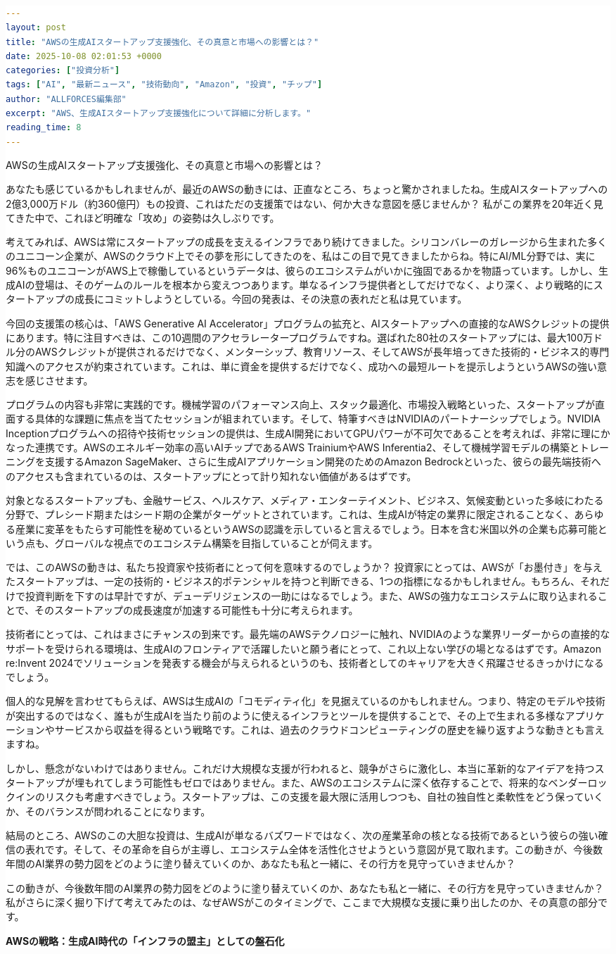 ```yaml
---
layout: post
title: "AWSの生成AIスタートアップ支援強化、その真意と市場への影響とは？"
date: 2025-10-08 02:01:53 +0000
categories: ["投資分析"]
tags: ["AI", "最新ニュース", "技術動向", "Amazon", "投資", "チップ"]
author: "ALLFORCES編集部"
excerpt: "AWS、生成AIスタートアップ支援強化について詳細に分析します。"
reading_time: 8
---
```


AWSの生成AIスタートアップ支援強化、その真意と市場への影響とは？

あなたも感じているかもしれませんが、最近のAWSの動きには、正直なところ、ちょっと驚かされましたね。生成AIスタートアップへの2億3,000万ドル（約360億円）もの投資、これはただの支援策ではない、何か大きな意図を感じませんか？ 私がこの業界を20年近く見てきた中で、これほど明確な「攻め」の姿勢は久しぶりです。

考えてみれば、AWSは常にスタートアップの成長を支えるインフラであり続けてきました。シリコンバレーのガレージから生まれた多くのユニコーン企業が、AWSのクラウド上でその夢を形にしてきたのを、私はこの目で見てきましたからね。特にAI/ML分野では、実に96%ものユニコーンがAWS上で稼働しているというデータは、彼らのエコシステムがいかに強固であるかを物語っています。しかし、生成AIの登場は、そのゲームのルールを根本から変えつつあります。単なるインフラ提供者としてだけでなく、より深く、より戦略的にスタートアップの成長にコミットしようとしている。今回の発表は、その決意の表れだと私は見ています。

今回の支援策の核心は、「AWS Generative AI Accelerator」プログラムの拡充と、AIスタートアップへの直接的なAWSクレジットの提供にあります。特に注目すべきは、この10週間のアクセラレータープログラムですね。選ばれた80社のスタートアップには、最大100万ドル分のAWSクレジットが提供されるだけでなく、メンターシップ、教育リソース、そしてAWSが長年培ってきた技術的・ビジネス的専門知識へのアクセスが約束されています。これは、単に資金を提供するだけでなく、成功への最短ルートを提示しようというAWSの強い意志を感じさせます。

プログラムの内容も非常に実践的です。機械学習のパフォーマンス向上、スタック最適化、市場投入戦略といった、スタートアップが直面する具体的な課題に焦点を当てたセッションが組まれています。そして、特筆すべきはNVIDIAのパートナーシップでしょう。NVIDIA Inceptionプログラムへの招待や技術セッションの提供は、生成AI開発においてGPUパワーが不可欠であることを考えれば、非常に理にかなった連携です。AWSのエネルギー効率の高いAIチップであるAWS TrainiumやAWS Inferentia2、そして機械学習モデルの構築とトレーニングを支援するAmazon SageMaker、さらに生成AIアプリケーション開発のためのAmazon Bedrockといった、彼らの最先端技術へのアクセスも含まれているのは、スタートアップにとって計り知れない価値があるはずです。

対象となるスタートアップも、金融サービス、ヘルスケア、メディア・エンターテイメント、ビジネス、気候変動といった多岐にわたる分野で、プレシード期またはシード期の企業がターゲットとされています。これは、生成AIが特定の業界に限定されることなく、あらゆる産業に変革をもたらす可能性を秘めているというAWSの認識を示していると言えるでしょう。日本を含む米国以外の企業も応募可能という点も、グローバルな視点でのエコシステム構築を目指していることが伺えます。

では、このAWSの動きは、私たち投資家や技術者にとって何を意味するのでしょうか？ 投資家にとっては、AWSが「お墨付き」を与えたスタートアップは、一定の技術的・ビジネス的ポテンシャルを持つと判断できる、1つの指標になるかもしれません。もちろん、それだけで投資判断を下すのは早計ですが、デューデリジェンスの一助にはなるでしょう。また、AWSの強力なエコシステムに取り込まれることで、そのスタートアップの成長速度が加速する可能性も十分に考えられます。

技術者にとっては、これはまさにチャンスの到来です。最先端のAWSテクノロジーに触れ、NVIDIAのような業界リーダーからの直接的なサポートを受けられる環境は、生成AIのフロンティアで活躍したいと願う者にとって、これ以上ない学びの場となるはずです。Amazon re:Invent 2024でソリューションを発表する機会が与えられるというのも、技術者としてのキャリアを大きく飛躍させるきっかけになるでしょう。

個人的な見解を言わせてもらえば、AWSは生成AIの「コモディティ化」を見据えているのかもしれません。つまり、特定のモデルや技術が突出するのではなく、誰もが生成AIを当たり前のように使えるインフラとツールを提供することで、その上で生まれる多様なアプリケーションやサービスから収益を得るという戦略です。これは、過去のクラウドコンピューティングの歴史を繰り返すような動きとも言えますね。

しかし、懸念がないわけではありません。これだけ大規模な支援が行われると、競争がさらに激化し、本当に革新的なアイデアを持つスタートアップが埋もれてしまう可能性もゼロではありません。また、AWSのエコシステムに深く依存することで、将来的なベンダーロックインのリスクも考慮すべきでしょう。スタートアップは、この支援を最大限に活用しつつも、自社の独自性と柔軟性をどう保っていくか、そのバランスが問われることになります。

結局のところ、AWSのこの大胆な投資は、生成AIが単なるバズワードではなく、次の産業革命の核となる技術であるという彼らの強い確信の表れです。そして、その革命を自らが主導し、エコシステム全体を活性化させようという意図が見て取れます。この動きが、今後数年間のAI業界の勢力図をどのように塗り替えていくのか、あなたも私と一緒に、その行方を見守っていきませんか？

この動きが、今後数年間のAI業界の勢力図をどのように塗り替えていくのか、あなたも私と一緒に、その行方を見守っていきませんか？ 私がさらに深く掘り下げて考えてみたのは、なぜAWSがこのタイミングで、ここまで大規模な支援に乗り出したのか、その真意の部分です。

**AWSの戦略：生成AI時代の「インフラの盟主」としての盤石化**
